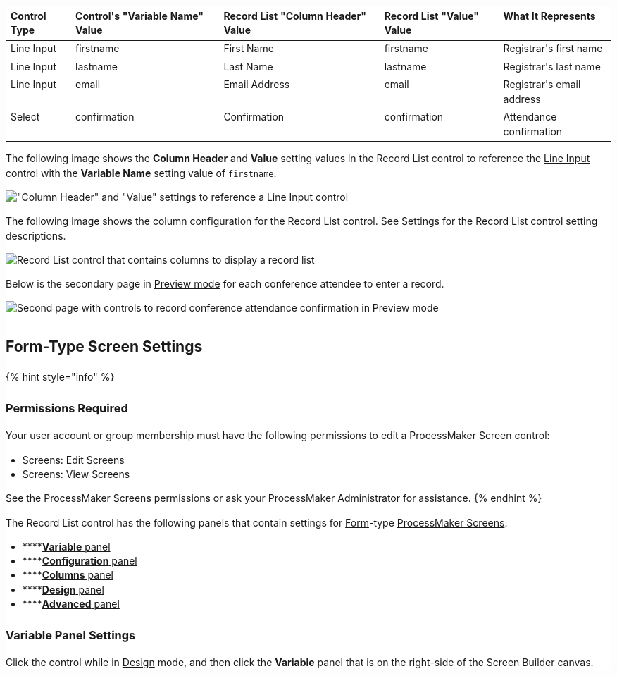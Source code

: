 | Control Type | Control's "Variable Name" Value | Record List "Column Header" Value | Record List "Value" Value | What It Represents |
| :--- | :--- | :--- | :--- | :--- |
| Line Input | firstname | First Name | firstname | Registrar's first name |
| Line Input | lastname | Last Name | lastname | Registrar's last name |
| Line Input | email | Email Address | email | Registrar's email address |
| Select | confirmation | Confirmation | confirmation | Attendance confirmation |

The following image shows the **Column Header** and **Value** setting values in the Record List control to reference the [Line Input](line-input-control-settings.md) control with the **Variable Name** setting value of `firstname`.

![&quot;Column Header&quot; and &quot;Value&quot; settings to reference a Line Input control](../../../../.gitbook/assets/record-list-control-column-screens-builder-processes.png)

The following image shows the column configuration for the Record List control. See [Settings](record-list-control-settings.md#inspector-settings) for the Record List control setting descriptions.

![Record List control that contains columns to display a record list](../../../../.gitbook/assets/record-list-control-column-configuration-example-screens-builder-processes.png)

Below is the secondary page in [Preview mode](../screens-builder-modes.md#preview-mode) for each conference attendee to enter a record.

![Second page with controls to record conference attendance confirmation in Preview mode](../../../../.gitbook/assets/record-list-control-preview-02-screens-builder-processes.png)

## Form-Type Screen Settings <a id="inspector-settings"></a>

{% hint style="info" %}
### Permissions Required

Your user account or group membership must have the following permissions to edit a ProcessMaker Screen control:

* Screens: Edit Screens
* Screens: View Screens

See the ProcessMaker [Screens](../../../../processmaker-administration/permission-descriptions-for-users-and-groups.md#screens) permissions or ask your ProcessMaker Administrator for assistance.
{% endhint %}

The Record List control has the following panels that contain settings for [Form](../types-for-screens.md#form)-type [ProcessMaker Screens](../../what-is-a-form.md):

* \*\*\*\*[**Variable** panel](record-list-control-settings.md#variable-panel-settings)
* \*\*\*\*[**Configuration** panel](record-list-control-settings.md#configuration-panel-settings)
* \*\*\*\*[**Columns** panel](record-list-control-settings.md#columns-panel-settings)
* \*\*\*\*[**Design** panel](record-list-control-settings.md#design-panel-settings)
* \*\*\*\*[**Advanced** panel](record-list-control-settings.md#advanced-panel-settings)

### Variable Panel Settings

Click the control while in [Design](../screens-builder-modes.md#design-mode) mode, and then click the **Variable** panel that is on the right-side of the Screen Builder canvas.
